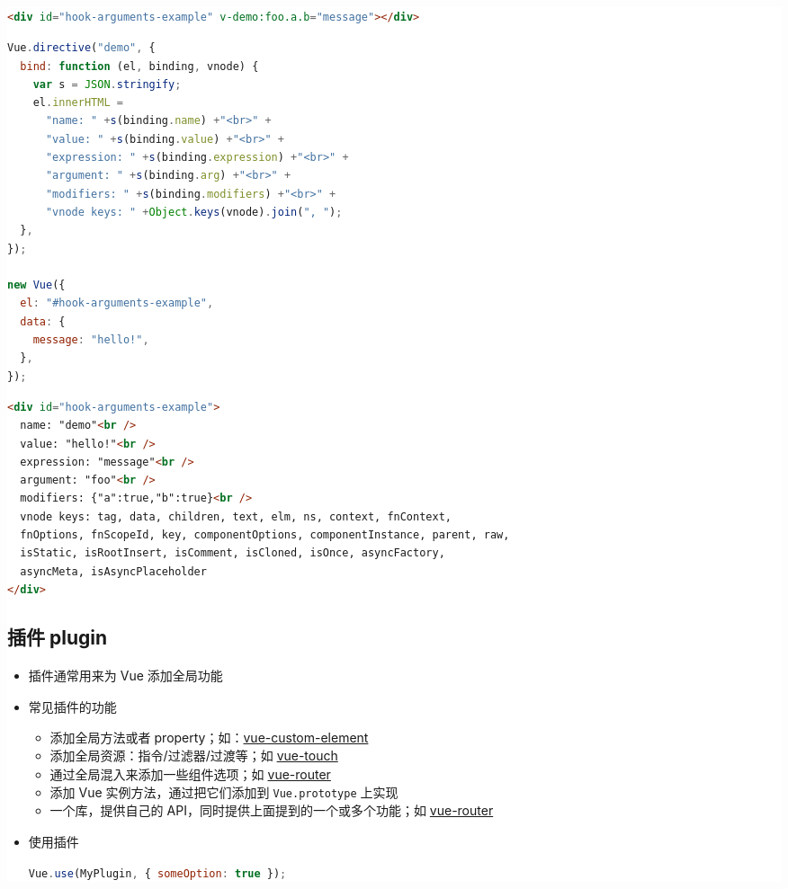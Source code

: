   ```html
  <div id="hook-arguments-example" v-demo:foo.a.b="message"></div>
  ```

  ```js
  Vue.directive("demo", {
    bind: function (el, binding, vnode) {
      var s = JSON.stringify;
      el.innerHTML =
        "name: " +s(binding.name) +"<br>" +
        "value: " +s(binding.value) +"<br>" +
        "expression: " +s(binding.expression) +"<br>" +
        "argument: " +s(binding.arg) +"<br>" +
        "modifiers: " +s(binding.modifiers) +"<br>" +
        "vnode keys: " +Object.keys(vnode).join(", ");
    },
  });

  new Vue({
    el: "#hook-arguments-example",
    data: {
      message: "hello!",
    },
  });
  ```

  ```html
  <div id="hook-arguments-example">
    name: "demo"<br />
    value: "hello!"<br />
    expression: "message"<br />
    argument: "foo"<br />
    modifiers: {"a":true,"b":true}<br />
    vnode keys: tag, data, children, text, elm, ns, context, fnContext,
    fnOptions, fnScopeId, key, componentOptions, componentInstance, parent, raw,
    isStatic, isRootInsert, isComment, isCloned, isOnce, asyncFactory,
    asyncMeta, isAsyncPlaceholder
  </div>
  ```

## 插件 plugin

- 插件通常用来为 Vue 添加全局功能

- 常见插件的功能

  - 添加全局方法或者 property；如：[vue-custom-element](https://github.com/karol-f/vue-custom-element)
  - 添加全局资源：指令/过滤器/过渡等；如 [vue-touch](https://github.com/vuejs/vue-touch)
  - 通过全局混入来添加一些组件选项；如 [vue-router](https://github.com/vuejs/vue-router)
  - 添加 Vue 实例方法，通过把它们添加到 `Vue.prototype` 上实现
  - 一个库，提供自己的 API，同时提供上面提到的一个或多个功能；如 [vue-router](https://github.com/vuejs/vue-router)

- 使用插件

  ```js
  Vue.use(MyPlugin, { someOption: true });
  ```
